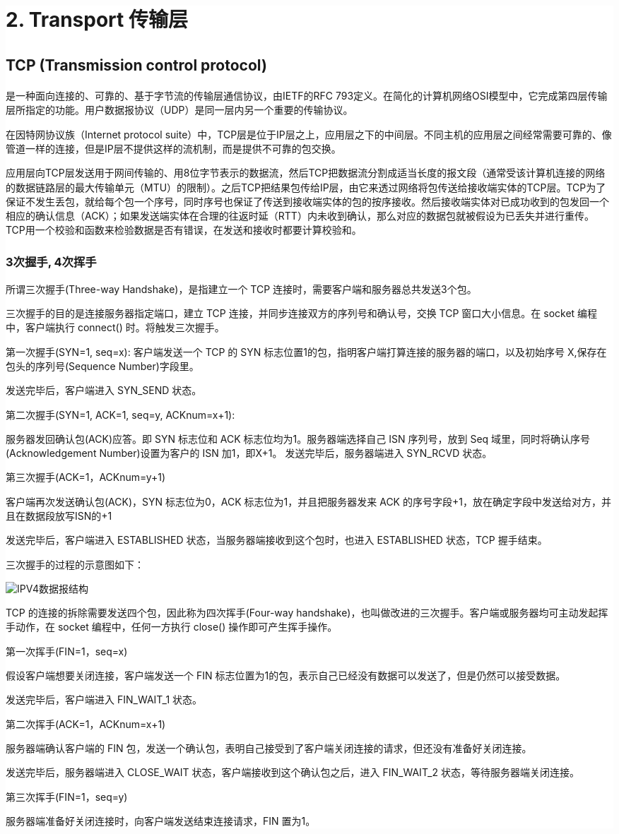 # 2. Transport 传输层

## TCP (Transmission control protocol)

是一种面向连接的、可靠的、基于字节流的传输层通信协议，由IETF的RFC 793定义。在简化的计算机网络OSI模型中，它完成第四层传输层所指定的功能。用户数据报协议（UDP）是同一层内另一个重要的传输协议。

在因特网协议族（Internet protocol suite）中，TCP层是位于IP层之上，应用层之下的中间层。不同主机的应用层之间经常需要可靠的、像管道一样的连接，但是IP层不提供这样的流机制，而是提供不可靠的包交换。

应用层向TCP层发送用于网间传输的、用8位字节表示的数据流，然后TCP把数据流分割成适当长度的报文段（通常受该计算机连接的网络的数据链路层的最大传输单元（MTU）的限制）。之后TCP把结果包传给IP层，由它来透过网络将包传送给接收端实体的TCP层。TCP为了保证不发生丢包，就给每个包一个序号，同时序号也保证了传送到接收端实体的包的按序接收。然后接收端实体对已成功收到的包发回一个相应的确认信息（ACK）；如果发送端实体在合理的往返时延（RTT）内未收到确认，那么对应的数据包就被假设为已丢失并进行重传。TCP用一个校验和函数来检验数据是否有错误，在发送和接收时都要计算校验和。

### 3次握手, 4次挥手

所谓三次握手(Three-way Handshake)，是指建立一个 TCP 连接时，需要客户端和服务器总共发送3个包。

三次握手的目的是连接服务器指定端口，建立 TCP 连接，并同步连接双方的序列号和确认号，交换 TCP 窗口大小信息。在 socket 编程中，客户端执行 connect() 时。将触发三次握手。

第一次握手(SYN=1, seq=x):
客户端发送一个 TCP 的 SYN 标志位置1的包，指明客户端打算连接的服务器的端口，以及初始序号 X,保存在包头的序列号(Sequence Number)字段里。

发送完毕后，客户端进入 SYN_SEND 状态。

第二次握手(SYN=1, ACK=1, seq=y, ACKnum=x+1):

服务器发回确认包(ACK)应答。即 SYN 标志位和 ACK 标志位均为1。服务器端选择自己 ISN 序列号，放到 Seq 域里，同时将确认序号(Acknowledgement Number)设置为客户的 ISN 加1，即X+1。 发送完毕后，服务器端进入 SYN_RCVD 状态。

第三次握手(ACK=1，ACKnum=y+1)

客户端再次发送确认包(ACK)，SYN 标志位为0，ACK 标志位为1，并且把服务器发来 ACK 的序号字段+1，放在确定字段中发送给对方，并且在数据段放写ISN的+1

发送完毕后，客户端进入 ESTABLISHED 状态，当服务器端接收到这个包时，也进入 ESTABLISHED 状态，TCP 握手结束。

三次握手的过程的示意图如下：

![IPV4数据报结构](~@assets/80/tcp-connection-made-three-way-handshake.jpg)

TCP 的连接的拆除需要发送四个包，因此称为四次挥手(Four-way handshake)，也叫做改进的三次握手。客户端或服务器均可主动发起挥手动作，在 socket 编程中，任何一方执行 close() 操作即可产生挥手操作。

第一次挥手(FIN=1，seq=x)

假设客户端想要关闭连接，客户端发送一个 FIN 标志位置为1的包，表示自己已经没有数据可以发送了，但是仍然可以接受数据。

发送完毕后，客户端进入 FIN_WAIT_1 状态。

第二次挥手(ACK=1，ACKnum=x+1)

服务器端确认客户端的 FIN 包，发送一个确认包，表明自己接受到了客户端关闭连接的请求，但还没有准备好关闭连接。

发送完毕后，服务器端进入 CLOSE_WAIT 状态，客户端接收到这个确认包之后，进入 FIN_WAIT_2 状态，等待服务器端关闭连接。

第三次挥手(FIN=1，seq=y)

服务器端准备好关闭连接时，向客户端发送结束连接请求，FIN 置为1。
